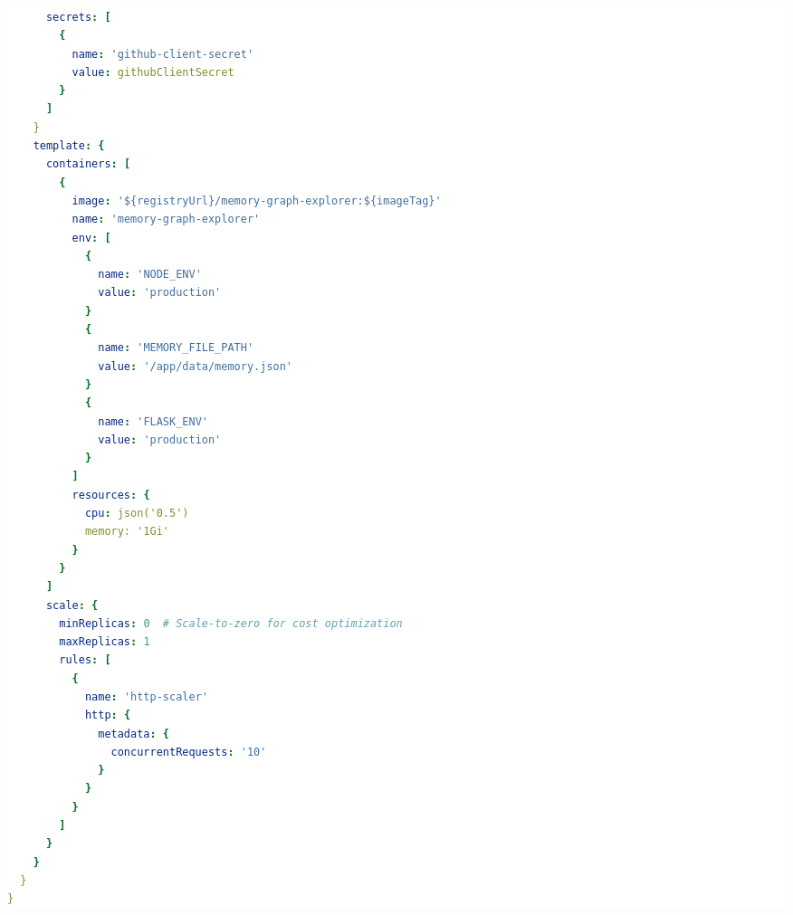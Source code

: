 ```yaml
      secrets: [
        {
          name: 'github-client-secret'
          value: githubClientSecret
        }
      ]
    }
    template: {
      containers: [
        {
          image: '${registryUrl}/memory-graph-explorer:${imageTag}'
          name: 'memory-graph-explorer'
          env: [
            {
              name: 'NODE_ENV'
              value: 'production'
            }
            {
              name: 'MEMORY_FILE_PATH'
              value: '/app/data/memory.json'
            }
            {
              name: 'FLASK_ENV'
              value: 'production'
            }
          ]
          resources: {
            cpu: json('0.5')
            memory: '1Gi'
          }
        }
      ]
      scale: {
        minReplicas: 0  # Scale-to-zero for cost optimization
        maxReplicas: 1
        rules: [
          {
            name: 'http-scaler'
            http: {
              metadata: {
                concurrentRequests: '10'
              }
            }
          }
        ]
      }
    }
  }
}
```
